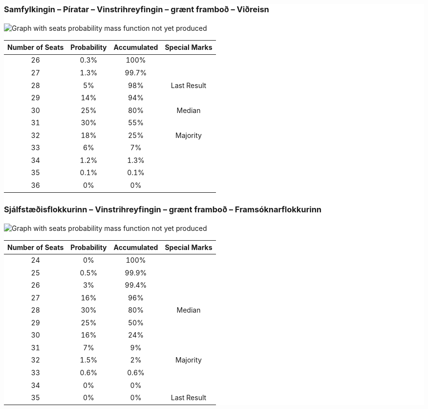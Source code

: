 ### Samfylkingin – Píratar – Vinstrihreyfingin – grænt framboð – Viðreisn

![Graph with seats probability mass function not yet produced](2018-06-18-MMR-coalitions-seats-pmf-s–p–v–c.png "Seats Probability Mass Function")

| Number of Seats | Probability | Accumulated | Special Marks |
|:---------------:|:-----------:|:-----------:|:-------------:|
| 26 | 0.3% | 100% |  |
| 27 | 1.3% | 99.7% |  |
| 28 | 5% | 98% | Last Result |
| 29 | 14% | 94% |  |
| 30 | 25% | 80% | Median |
| 31 | 30% | 55% |  |
| 32 | 18% | 25% | Majority |
| 33 | 6% | 7% |  |
| 34 | 1.2% | 1.3% |  |
| 35 | 0.1% | 0.1% |  |
| 36 | 0% | 0% |  |

### Sjálfstæðisflokkurinn – Vinstrihreyfingin – grænt framboð – Framsóknarflokkurinn

![Graph with seats probability mass function not yet produced](2018-06-18-MMR-coalitions-seats-pmf-d–v–b.png "Seats Probability Mass Function")

| Number of Seats | Probability | Accumulated | Special Marks |
|:---------------:|:-----------:|:-----------:|:-------------:|
| 24 | 0% | 100% |  |
| 25 | 0.5% | 99.9% |  |
| 26 | 3% | 99.4% |  |
| 27 | 16% | 96% |  |
| 28 | 30% | 80% | Median |
| 29 | 25% | 50% |  |
| 30 | 16% | 24% |  |
| 31 | 7% | 9% |  |
| 32 | 1.5% | 2% | Majority |
| 33 | 0.6% | 0.6% |  |
| 34 | 0% | 0% |  |
| 35 | 0% | 0% | Last Result |
